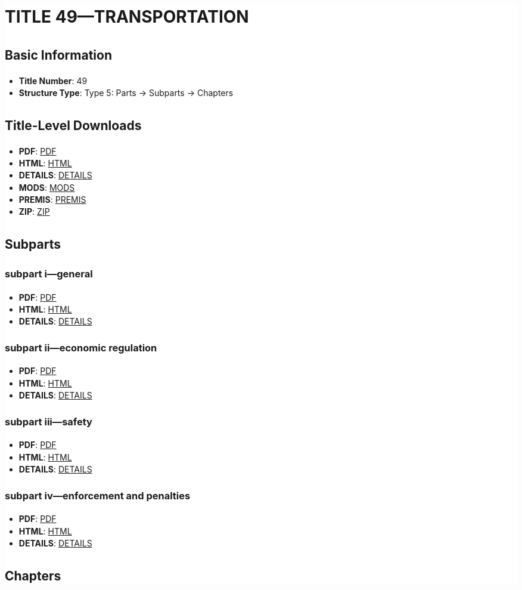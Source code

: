 # TITLE 49—TRANSPORTATION

## Basic Information
- **Title Number**: 49
- **Structure Type**: Type 5: Parts → Subparts → Chapters

## Title-Level Downloads
- **PDF**: [PDF](https://www.govinfo.gov/content/pkg/USCODE-2023-title49/pdf/USCODE-2023-title49.pdf)
- **HTML**: [HTML](https://www.govinfo.gov/content/pkg/USCODE-2023-title49/html/USCODE-2023-title49.htm)
- **DETAILS**: [DETAILS](https://www.govinfo.gov/app/details/USCODE-2023-title49/)
- **MODS**: [MODS](https://www.govinfo.gov/metadata/pkg/USCODE-2023-title49/mods.xml)
- **PREMIS**: [PREMIS](https://www.govinfo.gov/metadata/pkg/USCODE-2023-title49/premis.xml)
- **ZIP**: [ZIP](https://www.govinfo.gov/content/pkg/USCODE-2023-title49.zip)

## Subparts

### subpart i—general
- **PDF**: [PDF](https://www.govinfo.gov/content/pkg/USCODE-2023-title49/pdf/USCODE-2023-title49-subparti.pdf)
- **HTML**: [HTML](https://www.govinfo.gov/content/pkg/USCODE-2023-title49/html/USCODE-2023-title49-subparti.htm)
- **DETAILS**: [DETAILS](https://www.govinfo.gov/app/details/USCODE-2023-title49-subparti/)

### subpart ii—economic regulation
- **PDF**: [PDF](https://www.govinfo.gov/content/pkg/USCODE-2023-title49/pdf/USCODE-2023-title49-subpartii.pdf)
- **HTML**: [HTML](https://www.govinfo.gov/content/pkg/USCODE-2023-title49/html/USCODE-2023-title49-subpartii.htm)
- **DETAILS**: [DETAILS](https://www.govinfo.gov/app/details/USCODE-2023-title49-subpartii/)

### subpart iii—safety
- **PDF**: [PDF](https://www.govinfo.gov/content/pkg/USCODE-2023-title49/pdf/USCODE-2023-title49-subpartiii.pdf)
- **HTML**: [HTML](https://www.govinfo.gov/content/pkg/USCODE-2023-title49/html/USCODE-2023-title49-subpartiii.htm)
- **DETAILS**: [DETAILS](https://www.govinfo.gov/app/details/USCODE-2023-title49-subpartiii/)

### subpart iv—enforcement and penalties
- **PDF**: [PDF](https://www.govinfo.gov/content/pkg/USCODE-2023-title49/pdf/USCODE-2023-title49-subpartiv.pdf)
- **HTML**: [HTML](https://www.govinfo.gov/content/pkg/USCODE-2023-title49/html/USCODE-2023-title49-subpartiv.htm)
- **DETAILS**: [DETAILS](https://www.govinfo.gov/app/details/USCODE-2023-title49-subpartiv/)

## Chapters
